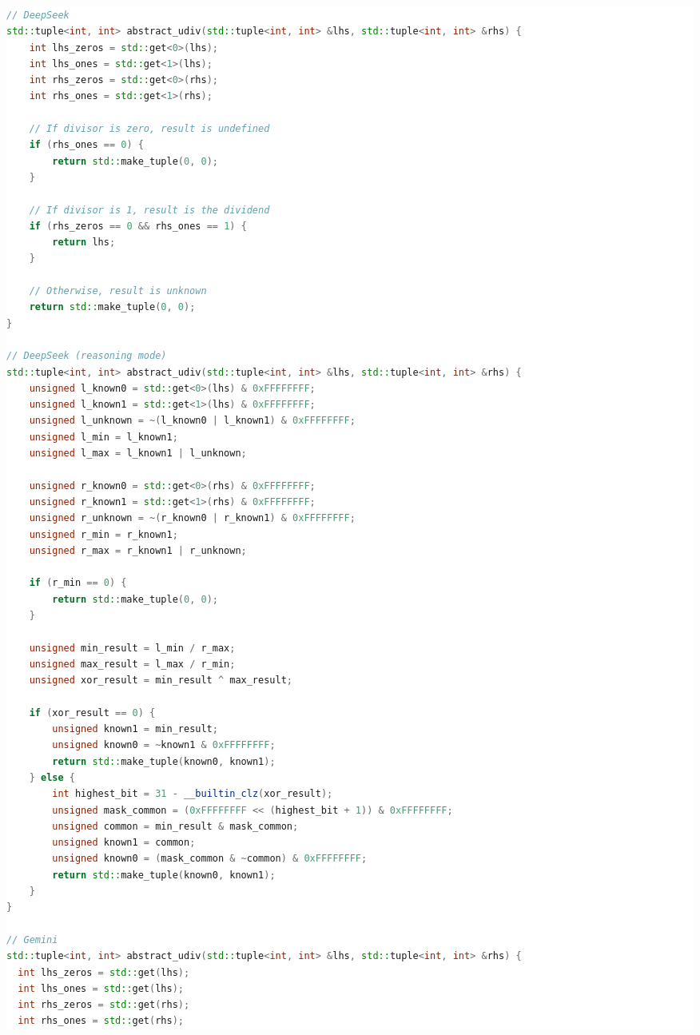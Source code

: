 ```cpp
// DeepSeek
std::tuple<int, int> abstract_udiv(std::tuple<int, int> &lhs, std::tuple<int, int> &rhs) {
    int lhs_zeros = std::get<0>(lhs);
    int lhs_ones = std::get<1>(lhs);
    int rhs_zeros = std::get<0>(rhs);
    int rhs_ones = std::get<1>(rhs);

    // If divisor is zero, result is undefined
    if (rhs_ones == 0) {
        return std::make_tuple(0, 0);
    }

    // If divisor is 1, result is the dividend
    if (rhs_zeros == 0 && rhs_ones == 1) {
        return lhs;
    }

    // Otherwise, result is unknown
    return std::make_tuple(0, 0);
}

// DeepSeek (reasoning mode)
std::tuple<int, int> abstract_udiv(std::tuple<int, int> &lhs, std::tuple<int, int> &rhs) {
    unsigned l_known0 = std::get<0>(lhs) & 0xFFFFFFFF;
    unsigned l_known1 = std::get<1>(lhs) & 0xFFFFFFFF;
    unsigned l_unknown = ~(l_known0 | l_known1) & 0xFFFFFFFF;
    unsigned l_min = l_known1;
    unsigned l_max = l_known1 | l_unknown;

    unsigned r_known0 = std::get<0>(rhs) & 0xFFFFFFFF;
    unsigned r_known1 = std::get<1>(rhs) & 0xFFFFFFFF;
    unsigned r_unknown = ~(r_known0 | r_known1) & 0xFFFFFFFF;
    unsigned r_min = r_known1;
    unsigned r_max = r_known1 | r_unknown;

    if (r_min == 0) {
        return std::make_tuple(0, 0);
    }

    unsigned min_result = l_min / r_max;
    unsigned max_result = l_max / r_min;
    unsigned xor_result = min_result ^ max_result;

    if (xor_result == 0) {
        unsigned known1 = min_result;
        unsigned known0 = ~known1 & 0xFFFFFFFF;
        return std::make_tuple(known0, known1);
    } else {
        int highest_bit = 31 - __builtin_clz(xor_result);
        unsigned mask_common = (0xFFFFFFFF << (highest_bit + 1)) & 0xFFFFFFFF;
        unsigned common = min_result & mask_common;
        unsigned known1 = common;
        unsigned known0 = (mask_common & ~common) & 0xFFFFFFFF;
        return std::make_tuple(known0, known1);
    }
}

// Gemini
std::tuple<int, int> abstract_udiv(std::tuple<int, int> &lhs, std::tuple<int, int> &rhs) {
  int lhs_zeros = std::get(lhs);
  int lhs_ones = std::get(lhs);
  int rhs_zeros = std::get(rhs);
  int rhs_ones = std::get(rhs);
```